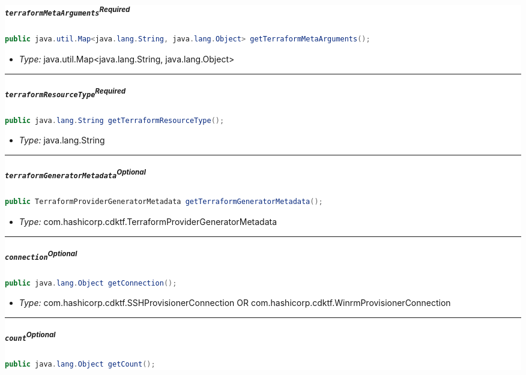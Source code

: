 
##### `terraformMetaArguments`<sup>Required</sup> <a name="terraformMetaArguments" id="@cdktf/provider-nomad.aclAuthMethod.AclAuthMethod.property.terraformMetaArguments"></a>

```java
public java.util.Map<java.lang.String, java.lang.Object> getTerraformMetaArguments();
```

- *Type:* java.util.Map<java.lang.String, java.lang.Object>

---

##### `terraformResourceType`<sup>Required</sup> <a name="terraformResourceType" id="@cdktf/provider-nomad.aclAuthMethod.AclAuthMethod.property.terraformResourceType"></a>

```java
public java.lang.String getTerraformResourceType();
```

- *Type:* java.lang.String

---

##### `terraformGeneratorMetadata`<sup>Optional</sup> <a name="terraformGeneratorMetadata" id="@cdktf/provider-nomad.aclAuthMethod.AclAuthMethod.property.terraformGeneratorMetadata"></a>

```java
public TerraformProviderGeneratorMetadata getTerraformGeneratorMetadata();
```

- *Type:* com.hashicorp.cdktf.TerraformProviderGeneratorMetadata

---

##### `connection`<sup>Optional</sup> <a name="connection" id="@cdktf/provider-nomad.aclAuthMethod.AclAuthMethod.property.connection"></a>

```java
public java.lang.Object getConnection();
```

- *Type:* com.hashicorp.cdktf.SSHProvisionerConnection OR com.hashicorp.cdktf.WinrmProvisionerConnection

---

##### `count`<sup>Optional</sup> <a name="count" id="@cdktf/provider-nomad.aclAuthMethod.AclAuthMethod.property.count"></a>

```java
public java.lang.Object getCount();
```
